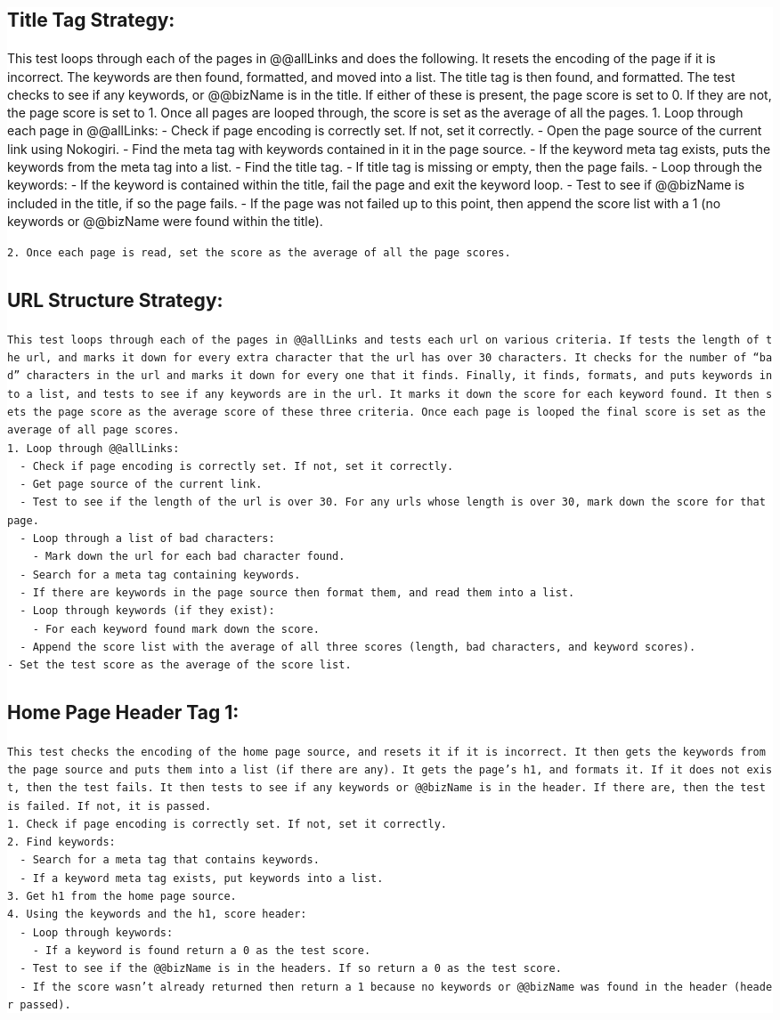 ## Title Tag Strategy:
   This test loops through each of the pages in @@allLinks and does the following. It resets the encoding of the page if it is incorrect. The keywords are then found, formatted, and moved into a list. The title tag is then found, and formatted. The test checks to see if any keywords, or @@bizName is in the title. If either of these is present, the page score is set to 0. If they are not, the page score is set to 1. Once all pages are looped through, the score is set as the average of all the pages.
    1. Loop through each page in @@allLinks:
      - Check if page encoding is correctly set. If not, set it correctly.
      - Open the page source of the current link using Nokogiri.
      - Find the meta tag with keywords contained in it in the page source.
      - If the keyword meta tag exists, puts the keywords from the meta tag into a list.
      - Find the title tag.
      - If title tag is missing or empty, then the page fails.
      - Loop through the keywords:
        - If the keyword is contained within the title, fail the page and exit the keyword loop.
      - Test to see if @@bizName is included in the title, if so the page fails.
      - If the page was not failed up to this point, then append the score list with a 1 (no keywords or @@bizName were found within the title).

    2. Once each page is read, set the score as the average of all the page scores.

## URL Structure Strategy:
    This test loops through each of the pages in @@allLinks and tests each url on various criteria. If tests the length of the url, and marks it down for every extra character that the url has over 30 characters. It checks for the number of “bad” characters in the url and marks it down for every one that it finds. Finally, it finds, formats, and puts keywords into a list, and tests to see if any keywords are in the url. It marks it down the score for each keyword found. It then sets the page score as the average score of these three criteria. Once each page is looped the final score is set as the average of all page scores.
    1. Loop through @@allLinks:
      - Check if page encoding is correctly set. If not, set it correctly.
      - Get page source of the current link.
      - Test to see if the length of the url is over 30. For any urls whose length is over 30, mark down the score for that page.
      - Loop through a list of bad characters:
        - Mark down the url for each bad character found.
      - Search for a meta tag containing keywords.
      - If there are keywords in the page source then format them, and read them into a list.
      - Loop through keywords (if they exist):
        - For each keyword found mark down the score.
      - Append the score list with the average of all three scores (length, bad characters, and keyword scores).
    - Set the test score as the average of the score list.

## Home Page Header Tag 1:
    This test checks the encoding of the home page source, and resets it if it is incorrect. It then gets the keywords from the page source and puts them into a list (if there are any). It gets the page’s h1, and formats it. If it does not exist, then the test fails. It then tests to see if any keywords or @@bizName is in the header. If there are, then the test is failed. If not, it is passed.
    1. Check if page encoding is correctly set. If not, set it correctly.
    2. Find keywords:
      - Search for a meta tag that contains keywords.
      - If a keyword meta tag exists, put keywords into a list.
    3. Get h1 from the home page source.
    4. Using the keywords and the h1, score header:
      - Loop through keywords:
        - If a keyword is found return a 0 as the test score.
      - Test to see if the @@bizName is in the headers. If so return a 0 as the test score.
      - If the score wasn’t already returned then return a 1 because no keywords or @@bizName was found in the header (header passed).
